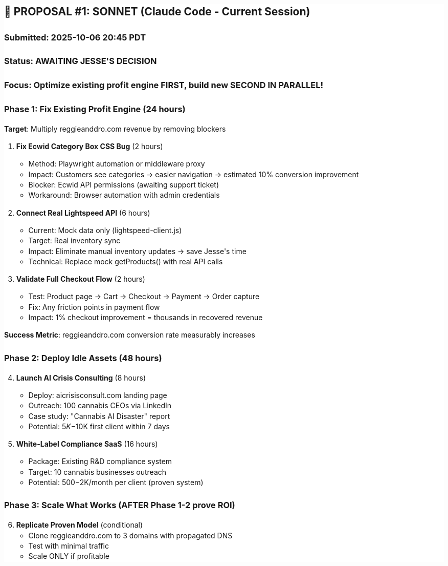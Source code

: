 ## 🤖 PROPOSAL #1: SONNET (Claude Code - Current Session)

### Submitted: 2025-10-06 20:45 PDT
### Status: AWAITING JESSE'S DECISION

### **Focus**: Optimize existing profit engine FIRST, build new SECOND IN PARALLEL!

### **Phase 1: Fix Existing Profit Engine (24 hours)**

**Target**: Multiply reggieanddro.com revenue by removing blockers

1. **Fix Ecwid Category Box CSS Bug** (2 hours)
   - Method: Playwright automation or middleware proxy
   - Impact: Customers see categories → easier navigation → estimated 10% conversion improvement
   - Blocker: Ecwid API permissions (awaiting support ticket)
   - Workaround: Browser automation with admin credentials

2. **Connect Real Lightspeed API** (6 hours)
   - Current: Mock data only (lightspeed-client.js)
   - Target: Real inventory sync
   - Impact: Eliminate manual inventory updates → save Jesse's time
   - Technical: Replace mock getProducts() with real API calls

3. **Validate Full Checkout Flow** (2 hours)
   - Test: Product page → Cart → Checkout → Payment → Order capture
   - Fix: Any friction points in payment flow
   - Impact: 1% checkout improvement = thousands in recovered revenue

**Success Metric**: reggieanddro.com conversion rate measurably increases

### **Phase 2: Deploy Idle Assets (48 hours)**

4. **Launch AI Crisis Consulting** (8 hours)
   - Deploy: aicrisisconsult.com landing page
   - Outreach: 100 cannabis CEOs via LinkedIn
   - Case study: "Cannabis AI Disaster" report
   - Potential: $5K-$10K first client within 7 days

5. **White-Label Compliance SaaS** (16 hours)
   - Package: Existing R&D compliance system
   - Target: 10 cannabis businesses outreach
   - Potential: $500-$2K/month per client (proven system)

### **Phase 3: Scale What Works (AFTER Phase 1-2 prove ROI)**

6. **Replicate Proven Model** (conditional)
   - Clone reggieanddro.com to 3 domains with propagated DNS
   - Test with minimal traffic
   - Scale ONLY if profitable
